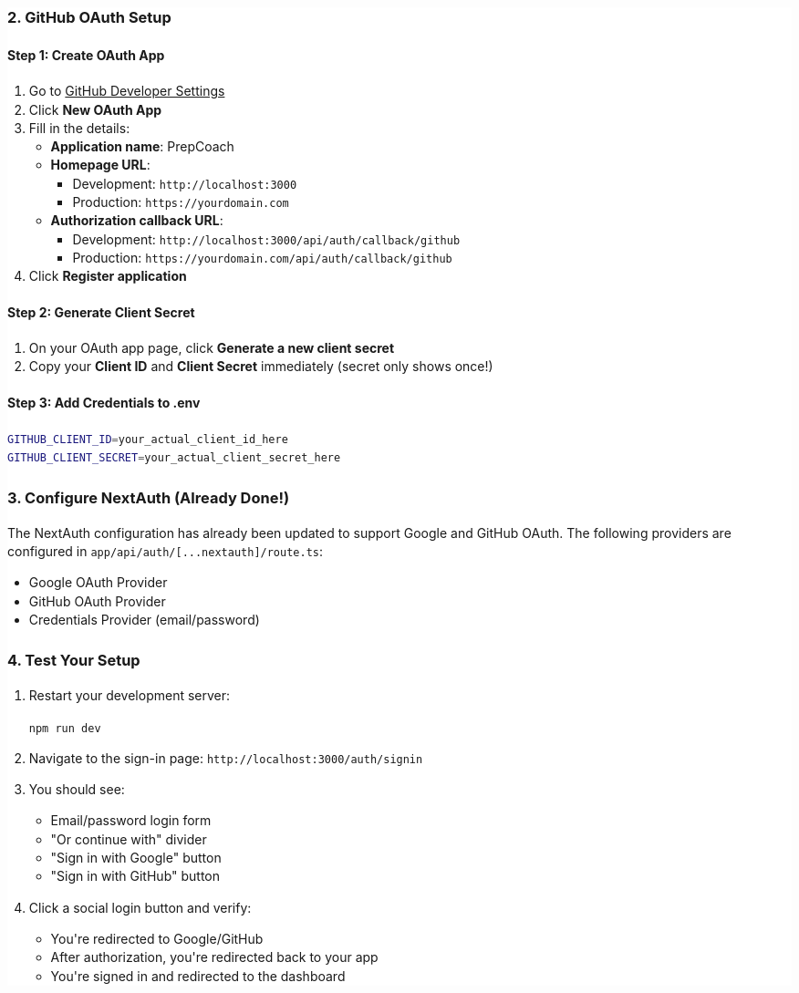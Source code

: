 ### 2. GitHub OAuth Setup

#### Step 1: Create OAuth App

1. Go to [GitHub Developer Settings](https://github.com/settings/developers)
2. Click **New OAuth App**
3. Fill in the details:
   - **Application name**: PrepCoach
   - **Homepage URL**:
     - Development: `http://localhost:3000`
     - Production: `https://yourdomain.com`
   - **Authorization callback URL**:
     - Development: `http://localhost:3000/api/auth/callback/github`
     - Production: `https://yourdomain.com/api/auth/callback/github`
4. Click **Register application**

#### Step 2: Generate Client Secret

1. On your OAuth app page, click **Generate a new client secret**
2. Copy your **Client ID** and **Client Secret** immediately (secret only shows once!)

#### Step 3: Add Credentials to .env

```bash
GITHUB_CLIENT_ID=your_actual_client_id_here
GITHUB_CLIENT_SECRET=your_actual_client_secret_here
```

### 3. Configure NextAuth (Already Done!)

The NextAuth configuration has already been updated to support Google and GitHub OAuth. The following providers are configured in `app/api/auth/[...nextauth]/route.ts`:

- Google OAuth Provider
- GitHub OAuth Provider
- Credentials Provider (email/password)

### 4. Test Your Setup

1. Restart your development server:
   ```bash
   npm run dev
   ```

2. Navigate to the sign-in page: `http://localhost:3000/auth/signin`

3. You should see:
   - Email/password login form
   - "Or continue with" divider
   - "Sign in with Google" button
   - "Sign in with GitHub" button

4. Click a social login button and verify:
   - You're redirected to Google/GitHub
   - After authorization, you're redirected back to your app
   - You're signed in and redirected to the dashboard

